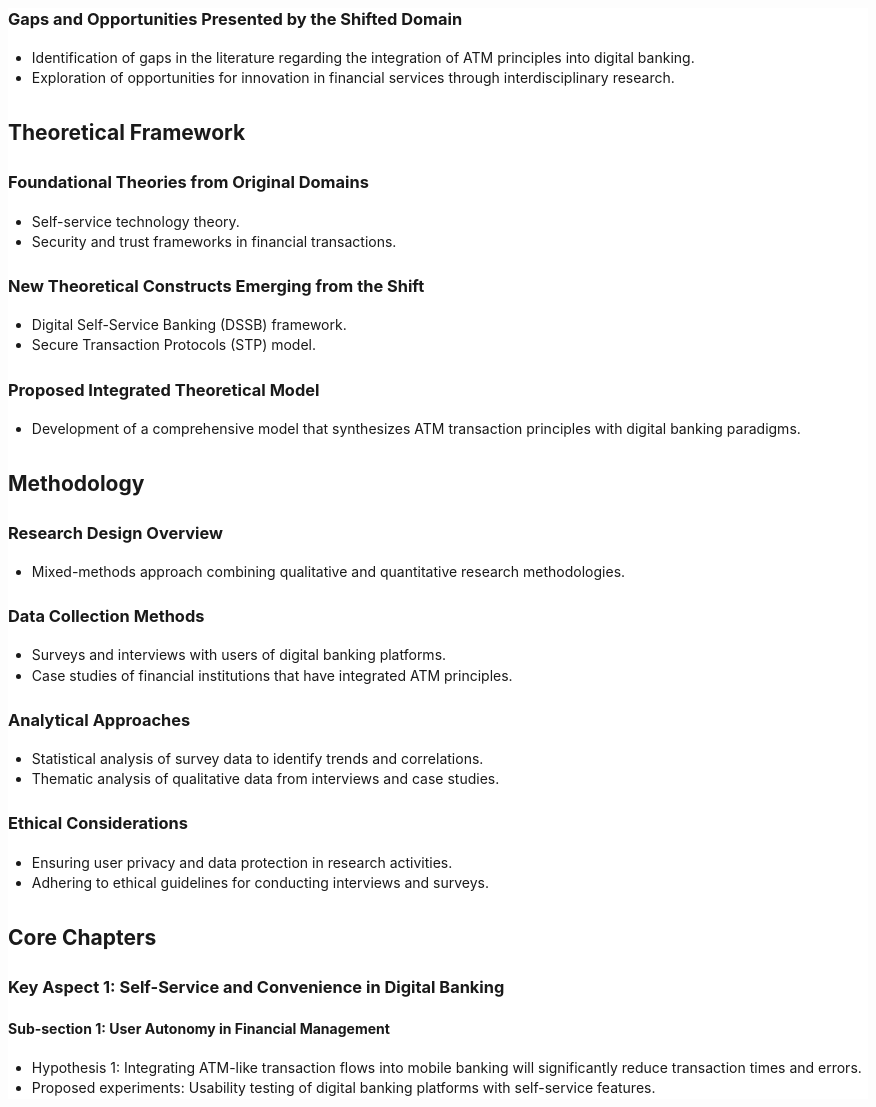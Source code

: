 ### Gaps and Opportunities Presented by the Shifted Domain
- Identification of gaps in the literature regarding the integration of ATM principles into digital banking.
- Exploration of opportunities for innovation in financial services through interdisciplinary research.

## Theoretical Framework

### Foundational Theories from Original Domains
- Self-service technology theory.
- Security and trust frameworks in financial transactions.

### New Theoretical Constructs Emerging from the Shift
- Digital Self-Service Banking (DSSB) framework.
- Secure Transaction Protocols (STP) model.

### Proposed Integrated Theoretical Model
- Development of a comprehensive model that synthesizes ATM transaction principles with digital banking paradigms.

## Methodology

### Research Design Overview
- Mixed-methods approach combining qualitative and quantitative research methodologies.

### Data Collection Methods
- Surveys and interviews with users of digital banking platforms.
- Case studies of financial institutions that have integrated ATM principles.

### Analytical Approaches
- Statistical analysis of survey data to identify trends and correlations.
- Thematic analysis of qualitative data from interviews and case studies.

### Ethical Considerations
- Ensuring user privacy and data protection in research activities.
- Adhering to ethical guidelines for conducting interviews and surveys.

## Core Chapters

### Key Aspect 1: Self-Service and Convenience in Digital Banking
#### Sub-section 1: User Autonomy in Financial Management
- Hypothesis 1: Integrating ATM-like transaction flows into mobile banking will significantly reduce transaction times and errors.
- Proposed experiments: Usability testing of digital banking platforms with self-service features.
